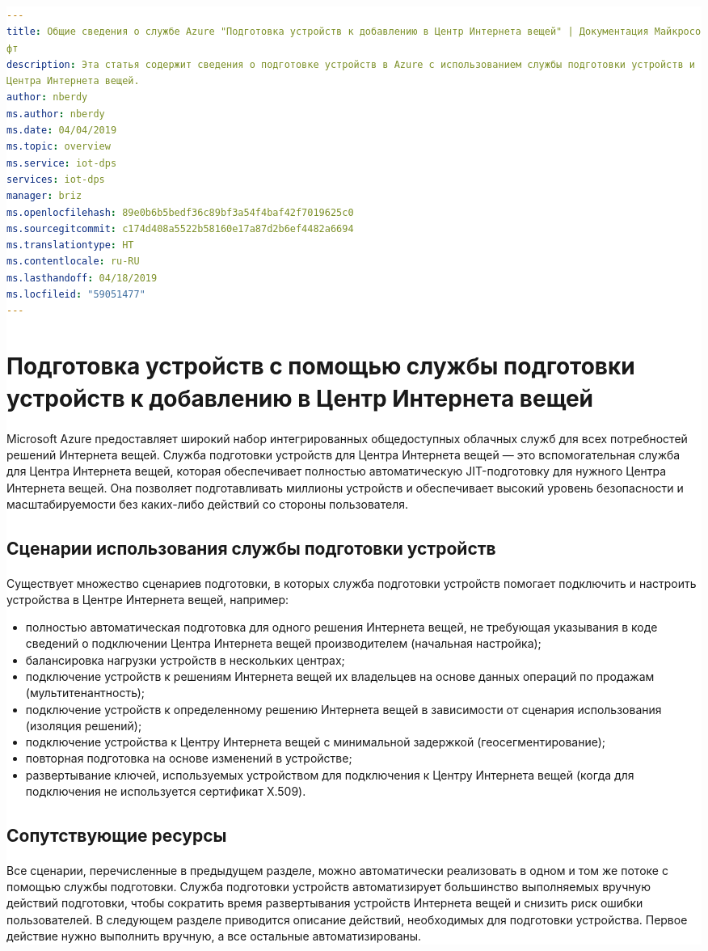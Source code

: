 ```yaml
---
title: Общие сведения о службе Azure "Подготовка устройств к добавлению в Центр Интернета вещей" | Документация Майкрософт
description: Эта статья содержит сведения о подготовке устройств в Azure с использованием службы подготовки устройств и Центра Интернета вещей.
author: nberdy
ms.author: nberdy
ms.date: 04/04/2019
ms.topic: overview
ms.service: iot-dps
services: iot-dps
manager: briz
ms.openlocfilehash: 89e0b6b5bedf36c89bf3a54f4baf42f7019625c0
ms.sourcegitcommit: c174d408a5522b58160e17a87d2b6ef4482a6694
ms.translationtype: HT
ms.contentlocale: ru-RU
ms.lasthandoff: 04/18/2019
ms.locfileid: "59051477"
---
```

# <a name="provisioning-devices-with-azure-iot-hub-device-provisioning-service"></a>Подготовка устройств с помощью службы подготовки устройств к добавлению в Центр Интернета вещей
Microsoft Azure предоставляет широкий набор интегрированных общедоступных облачных служб для всех потребностей решений Интернета вещей. Служба подготовки устройств для Центра Интернета вещей — это вспомогательная служба для Центра Интернета вещей, которая обеспечивает полностью автоматическую JIT-подготовку для нужного Центра Интернета вещей. Она позволяет подготавливать миллионы устройств и обеспечивает высокий уровень безопасности и масштабируемости без каких-либо действий со стороны пользователя.

## <a name="when-to-use-device-provisioning-service"></a>Сценарии использования службы подготовки устройств
Существует множество сценариев подготовки, в которых служба подготовки устройств помогает подключить и настроить устройства в Центре Интернета вещей, например:

* полностью автоматическая подготовка для одного решения Интернета вещей, не требующая указывания в коде сведений о подключении Центра Интернета вещей производителем (начальная настройка);
* балансировка нагрузки устройств в нескольких центрах;
* подключение устройств к решениям Интернета вещей их владельцев на основе данных операций по продажам (мультитенантность);
* подключение устройств к определенному решению Интернета вещей в зависимости от сценария использования (изоляция решений);
* подключение устройства к Центру Интернета вещей с минимальной задержкой (геосегментирование);
* повторная подготовка на основе изменений в устройстве;
* развертывание ключей, используемых устройством для подключения к Центру Интернета вещей (когда для подключения не используется сертификат X.509).

## <a name="behind-the-scenes"></a>Сопутствующие ресурсы
Все сценарии, перечисленные в предыдущем разделе, можно автоматически реализовать в одном и том же потоке с помощью службы подготовки. Служба подготовки устройств автоматизирует большинство выполняемых вручную действий подготовки, чтобы сократить время развертывания устройств Интернета вещей и снизить риск ошибки пользователей. В следующем разделе приводится описание действий, необходимых для подготовки устройства. Первое действие нужно выполнить вручную, а все остальные автоматизированы.
